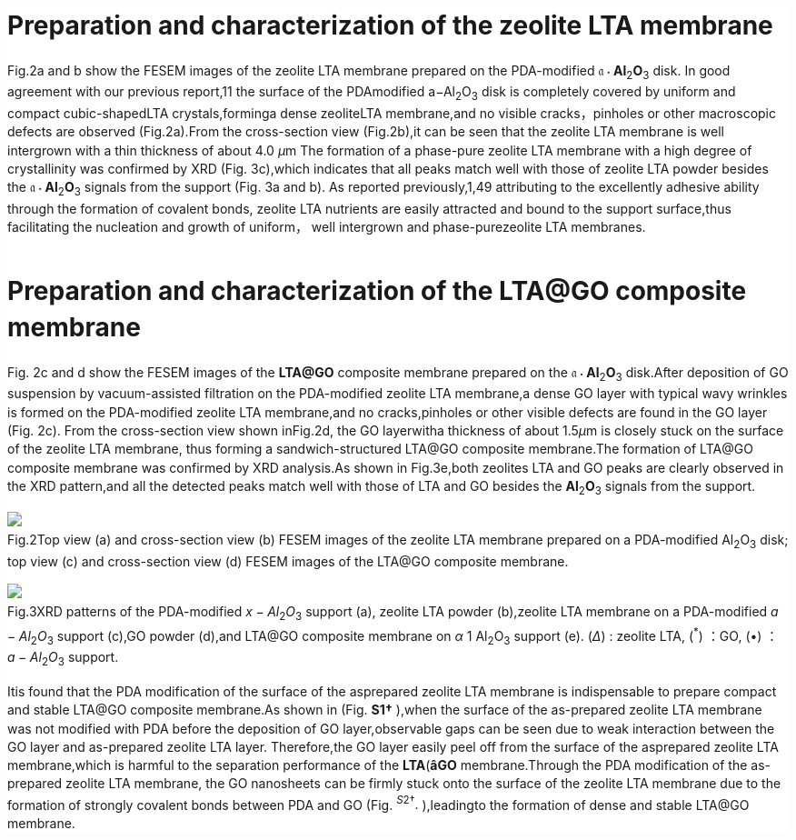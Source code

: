 # Preparation and characterization of the zeolite LTA membrane

Fig.2a and b show the FESEM images of the zeolite LTA membrane prepared on the PDA-modified $\scriptstyle { \mathfrak { a } } \cdot \mathbf { A l } _ { 2 } \mathbf { O } _ { 3 }$ disk. In good agreement with our previous report,11 the surface of the PDAmodified ${ \mathsf { a } } { \mathsf { - } } { \mathsf { A l } } _ { 2 } { \mathsf { O } } _ { 3 }$ disk is completely covered by uniform and compact cubic-shapedLTA crystals,forminga dense zeoliteLTA membrane,and no visible cracks，pinholes or other macroscopic defects are observed (Fig.2a).From the cross-section view (Fig.2b),it can be seen that the zeolite LTA membrane is well intergrown with a thin thickness of about $4 . 0 ~ { \mu \mathrm { m } }$ The formation of a phase-pure zeolite LTA membrane with a high degree of crystallinity was confirmed by XRD (Fig. 3c),which indicates that all peaks match well with those of zeolite LTA powder besides the $\scriptstyle { \mathfrak { a } } \cdot \mathbf { A l } _ { 2 } \mathbf { O } _ { 3 }$ signals from the support (Fig. 3a and b). As reported previously,1,49 attributing to the excellently adhesive ability through the formation of covalent bonds, zeolite LTA nutrients are easily attracted and bound to the support surface,thus facilitating the nucleation and growth of uniform， well intergrown and phase-purezeolite LTA membranes.

# Preparation and characterization of the LTA@GO composite membrane

Fig. 2c and d show the FESEM images of the $\mathbf { L T A @ G O }$ composite membrane prepared on the $\scriptstyle { \mathfrak { a } } \cdot \mathbf { A l } _ { 2 } \mathbf { O } _ { 3 }$ disk.After deposition of GO suspension by vacuum-assisted filtration on the PDA-modified zeolite LTA membrane,a dense GO layer with typical wavy wrinkles is formed on the PDA-modified zeolite LTA membrane,and no cracks,pinholes or other visible defects are found in the GO layer (Fig. 2c). From the cross-section view shown inFig.2d, the GO layerwitha thickness of about $1 . 5 \mu \mathrm { m }$ is closely stuck on the surface of the zeolite LTA membrane, thus forming a sandwich-structured LTA@GO composite membrane.The formation of LTA@GO composite membrane was confirmed by XRD analysis.As shown in Fig.3e,both zeolites LTA and GO peaks are clearly observed in the XRD pattern,and all the detected peaks match well with those of LTA and GO besides the $\mathbf { A l } _ { 2 } \mathbf { O } _ { 3 }$ signals from the support.

![](images/aa56397474e6a5456147fbf8dae78a60f3c2589adb75248e7608b4c17633d09a.jpg)  
Fig.2Top view (a) and cross-section view (b) FESEM images of the zeolite LTA membrane prepared on a PDA-modified ${ \mathsf { A l } } _ { 2 } { \mathsf { O } } _ { 3 }$ disk; top view (c) and cross-section view (d) FESEM images of the LTA@GO composite membrane.

![](images/8ba66c51122b69cae27ab0ed6e991802ff602b0961c8c201b4d8b342c840a283.jpg)  
Fig.3XRD patterns of the PDA-modified $x - A l _ { 2 } O _ { 3 }$ support (a), zeolite LTA powder (b),zeolite LTA membrane on a PDA-modified $a - A l _ { 2 } O _ { 3 }$ support (c),GO powder (d),and LTA@GO composite membrane on $\alpha$ 1 ${ \mathsf { A l } } _ { 2 } { \mathsf { O } } _ { 3 }$ support (e). $( \Delta )$ : zeolite LTA, $( ^ { * } )$ ：GO, $( \bullet )$ ： $a - A l _ { 2 } O _ { 3 }$ support.

Itis found that the PDA modification of the surface of the asprepared zeolite LTA membrane is indispensable to prepare compact and stable LTA@GO composite membrane.As shown in (Fig. $\mathbf { S 1 \dag }$ ),when the surface of the as-prepared zeolite LTA membrane was not modified with PDA before the deposition of GO layer,observable gaps can be seen due to weak interaction between the GO layer and as-prepared zeolite LTA layer. Therefore,the GO layer easily peel off from the surface of the asprepared zeolite LTA membrane,which is harmful to the separation performance of the $\mathbf { L T A } ( \mathbf { \widehat { a } } \mathbf { G O }$ membrane.Through the PDA modification of the as-prepared zeolite LTA membrane, the GO nanosheets can be firmly stuck onto the surface of the zeolite LTA membrane due to the formation of strongly covalent bonds between PDA and GO (Fig. $^ { S 2 \dagger } .$ ),leadingto the formation of dense and stable LTA@GO membrane.

